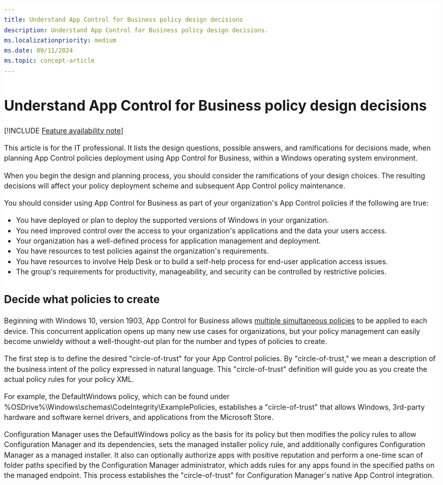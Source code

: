 ```yaml
---
title: Understand App Control for Business policy design decisions
description: Understand App Control for Business policy design decisions.
ms.localizationpriority: medium
ms.date: 09/11/2024
ms.topic: concept-article
---
```


# Understand App Control for Business policy design decisions

[!INCLUDE [Feature availability note](../includes/feature-availability-note.md)]

This article is for the IT professional. It lists the design questions, possible answers, and ramifications for decisions made, when planning App Control policies deployment using App Control for Business, within a Windows operating system environment.

When you begin the design and planning process, you should consider the ramifications of your design choices. The resulting decisions will affect your policy deployment scheme and subsequent App Control policy maintenance.

You should consider using App Control for Business as part of your organization's App Control policies if the following are true:

-   You have deployed or plan to deploy the supported versions of Windows in your organization.
-   You need improved control over the access to your organization's applications and the data your users access.
-   Your organization has a well-defined process for application management and deployment.
-   You have resources to test policies against the organization's requirements.
-   You have resources to involve Help Desk or to build a self-help process for end-user application access issues.
-   The group's requirements for productivity, manageability, and security can be controlled by restrictive policies.

## Decide what policies to create

Beginning with Windows 10, version 1903, App Control for Business allows [multiple simultaneous policies](deploy-multiple-appcontrol-policies.md) to be applied to each device. This concurrent application opens up many new use cases for organizations, but your policy management can easily become unwieldy without a well-thought-out plan for the number and types of policies to create.

The first step is to define the desired "circle-of-trust" for your App Control policies. By "circle-of-trust," we mean a description of the business intent of the policy expressed in natural language. This "circle-of-trust" definition will guide you as you create the actual policy rules for your policy XML.

For example, the DefaultWindows policy, which can be found under %OSDrive%\Windows\schemas\CodeIntegrity\ExamplePolicies, establishes a "circle-of-trust" that allows Windows, 3rd-party hardware and software kernel drivers, and applications from the Microsoft Store.

Configuration Manager uses the DefaultWindows policy as the basis for its policy but then modifies the policy rules to allow Configuration Manager and its dependencies, sets the managed installer policy rule, and additionally configures Configuration Manager as a managed installer. It also can optionally authorize apps with positive reputation and perform a one-time scan of folder paths specified by the Configuration Manager administrator, which adds rules for any apps found in the specified paths on the managed endpoint. This process establishes the "circle-of-trust" for Configuration Manager's native App Control integration.
